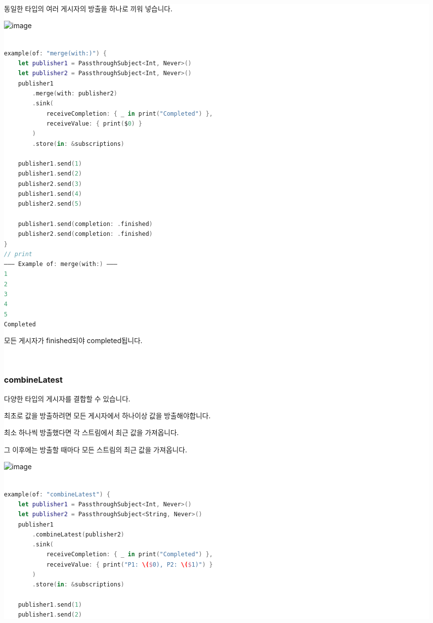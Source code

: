 동일한 타입의 여러 게시자의 방출을 하나로 끼워 넣습니다.

![image](https://user-images.githubusercontent.com/35462671/168988186-dcf044bd-a35d-41fd-9ebc-676dc66fa75a.png)

``` swift

example(of: "merge(with:)") {
    let publisher1 = PassthroughSubject<Int, Never>()
    let publisher2 = PassthroughSubject<Int, Never>()
    publisher1
        .merge(with: publisher2)
        .sink(
            receiveCompletion: { _ in print("Completed") },
            receiveValue: { print($0) }
        )
        .store(in: &subscriptions)

    publisher1.send(1)
    publisher1.send(2)
    publisher2.send(3)
    publisher1.send(4)
    publisher2.send(5)
    
    publisher1.send(completion: .finished)
    publisher2.send(completion: .finished)
}
// print
——— Example of: merge(with:) ———
1
2
3
4
5
Completed
```

모든 게시자가 finished되야 completed됩니다.

</br>

### combineLatest

다양한 타입의 게시자를 결합할 수 있습니다.

최초로 값을 방출하려면 모든 게시자에서 하나이상 값을 방출해야합니다.

최소 하나씩 방출했다면 각 스트림에서 최근 값을 가져옵니다.

그 이후에는 방출할 때마다 모든 스트림의 최근 값을 가져옵니다.

![image](https://user-images.githubusercontent.com/35462671/168989099-6ff72d30-f0a9-48c0-bb21-e16603ee9367.png)

``` swift

example(of: "combineLatest") {
    let publisher1 = PassthroughSubject<Int, Never>()
    let publisher2 = PassthroughSubject<String, Never>()
    publisher1
        .combineLatest(publisher2)
        .sink(
            receiveCompletion: { _ in print("Completed") },
            receiveValue: { print("P1: \($0), P2: \($1)") }
        )
        .store(in: &subscriptions)

    publisher1.send(1)
    publisher1.send(2)
```